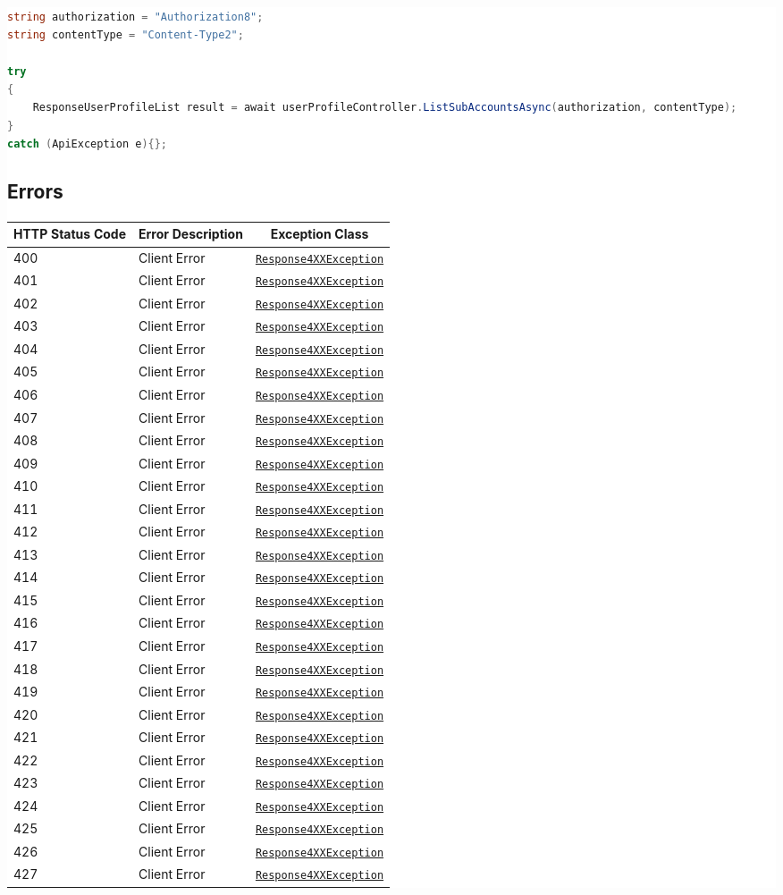```csharp
string authorization = "Authorization8";
string contentType = "Content-Type2";

try
{
    ResponseUserProfileList result = await userProfileController.ListSubAccountsAsync(authorization, contentType);
}
catch (ApiException e){};
```

## Errors

| HTTP Status Code | Error Description | Exception Class |
|  --- | --- | --- |
| 400 | Client Error | [`Response4XXException`](../../doc/models/response-4-xx-exception.md) |
| 401 | Client Error | [`Response4XXException`](../../doc/models/response-4-xx-exception.md) |
| 402 | Client Error | [`Response4XXException`](../../doc/models/response-4-xx-exception.md) |
| 403 | Client Error | [`Response4XXException`](../../doc/models/response-4-xx-exception.md) |
| 404 | Client Error | [`Response4XXException`](../../doc/models/response-4-xx-exception.md) |
| 405 | Client Error | [`Response4XXException`](../../doc/models/response-4-xx-exception.md) |
| 406 | Client Error | [`Response4XXException`](../../doc/models/response-4-xx-exception.md) |
| 407 | Client Error | [`Response4XXException`](../../doc/models/response-4-xx-exception.md) |
| 408 | Client Error | [`Response4XXException`](../../doc/models/response-4-xx-exception.md) |
| 409 | Client Error | [`Response4XXException`](../../doc/models/response-4-xx-exception.md) |
| 410 | Client Error | [`Response4XXException`](../../doc/models/response-4-xx-exception.md) |
| 411 | Client Error | [`Response4XXException`](../../doc/models/response-4-xx-exception.md) |
| 412 | Client Error | [`Response4XXException`](../../doc/models/response-4-xx-exception.md) |
| 413 | Client Error | [`Response4XXException`](../../doc/models/response-4-xx-exception.md) |
| 414 | Client Error | [`Response4XXException`](../../doc/models/response-4-xx-exception.md) |
| 415 | Client Error | [`Response4XXException`](../../doc/models/response-4-xx-exception.md) |
| 416 | Client Error | [`Response4XXException`](../../doc/models/response-4-xx-exception.md) |
| 417 | Client Error | [`Response4XXException`](../../doc/models/response-4-xx-exception.md) |
| 418 | Client Error | [`Response4XXException`](../../doc/models/response-4-xx-exception.md) |
| 419 | Client Error | [`Response4XXException`](../../doc/models/response-4-xx-exception.md) |
| 420 | Client Error | [`Response4XXException`](../../doc/models/response-4-xx-exception.md) |
| 421 | Client Error | [`Response4XXException`](../../doc/models/response-4-xx-exception.md) |
| 422 | Client Error | [`Response4XXException`](../../doc/models/response-4-xx-exception.md) |
| 423 | Client Error | [`Response4XXException`](../../doc/models/response-4-xx-exception.md) |
| 424 | Client Error | [`Response4XXException`](../../doc/models/response-4-xx-exception.md) |
| 425 | Client Error | [`Response4XXException`](../../doc/models/response-4-xx-exception.md) |
| 426 | Client Error | [`Response4XXException`](../../doc/models/response-4-xx-exception.md) |
| 427 | Client Error | [`Response4XXException`](../../doc/models/response-4-xx-exception.md) |